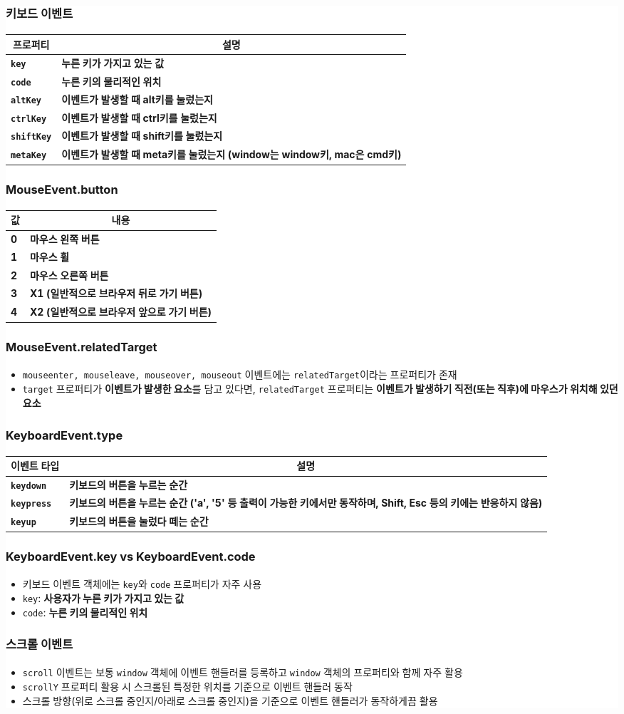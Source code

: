 ### 키보드 이벤트

| **프로퍼티** | **설명** |
| --- | --- |
| **`key`** | **누른 키가 가지고 있는 값** |
| **`code`** | **누른 키의 물리적인 위치** |
| **`altKey`** | **이벤트가 발생할 때 alt키를 눌렀는지** |
| **`ctrlKey`** | **이벤트가 발생할 때 ctrl키를 눌렀는지** |
| **`shiftKey`** | **이벤트가 발생할 때 shift키를 눌렀는지** |
| **`metaKey`** | **이벤트가 발생할 때 meta키를 눌렀는지 (window는 window키, mac은 cmd키)** |

### MouseEvent.button

| **값** | **내용** |
| --- | --- |
| **0** | **마우스 왼쪽 버튼** |
| **1** | **마우스 휠** |
| **2** | **마우스 오른쪽 버튼** |
| **3** | **X1 (일반적으로 브라우저 뒤로 가기 버튼)** |
| **4** | **X2 (일반적으로 브라우저 앞으로 가기 버튼)** |

### MouseEvent.relatedTarget

- `mouseenter, mouseleave, mouseover, mouseout` 이벤트에는 `relatedTarget`이라는 프로퍼티가 존재
- `target` 프로퍼티가 **이벤트가 발생한 요소**를 담고 있다면, `relatedTarget` 프로퍼티는 **이벤트가 발생하기 직전(또는 직후)에 마우스가 위치해 있던 요소**

### KeyboardEvent.type

| **이벤트 타입** | **설명** |
| --- | --- |
| **`keydown`** | **키보드의 버튼을 누르는 순간** |
| **`keypress`** | **키보드의 버튼을 누르는 순간 ('a', '5' 등 출력이 가능한 키에서만 동작하며, Shift, Esc 등의 키에는 반응하지 않음)** |
| **`keyup`** | **키보드의 버튼을 눌렀다 떼는 순간** |

### KeyboardEvent.key vs KeyboardEvent.code

- 키보드 이벤트 객체에는 `key`와 `code` 프로퍼티가 자주 사용
- `key`: **사용자가 누른 키가 가지고 있는 값**
- `code`: **누른 키의 물리적인 위치**

### 스크롤 이벤트

- `scroll` 이벤트는 보통 `window` 객체에 이벤트 핸들러를 등록하고 `window` 객체의 프로퍼티와 함께 자주 활용
- `scrollY` 프로퍼티 활용 시 스크롤된 특정한 위치를 기준으로 이벤트 핸들러 동작
- 스크롤 방향(위로 스크롤 중인지/아래로 스크롤 중인지)을 기준으로 이벤트 핸들러가 동작하게끔 활용
